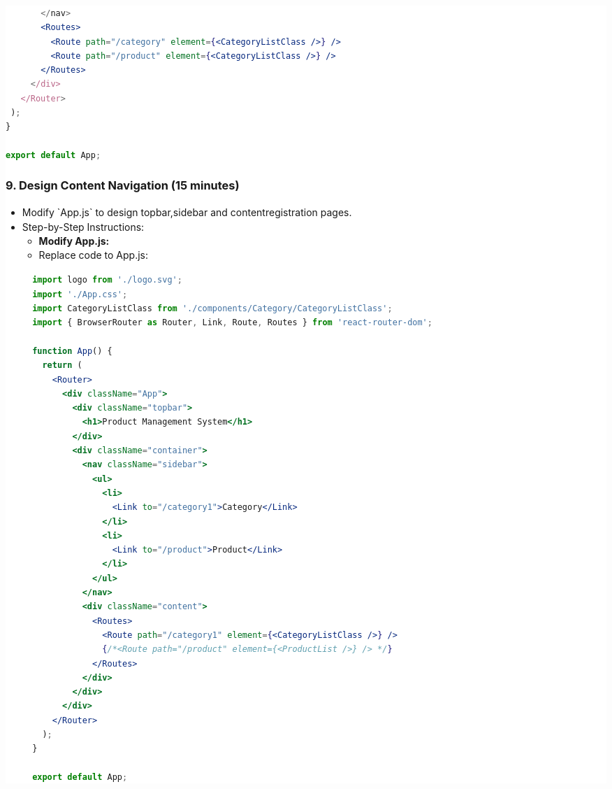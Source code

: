    ```jsx
          </nav>
          <Routes>
            <Route path="/category" element={<CategoryListClass />} />
            <Route path="/product" element={<CategoryListClass />} />
          </Routes>
        </div>
      </Router>
    );
  }
  
  export default App;

   ```

   
### 9. Design Content Navigation (15 minutes)
- Modify \`App.js\` to design topbar,sidebar and contentregistration pages.
- Step-by-Step Instructions:
    -  **Modify App.js:**
    -  Replace code to App.js:
  ```jsx 
    import logo from './logo.svg';
    import './App.css';
    import CategoryListClass from './components/Category/CategoryListClass';
    import { BrowserRouter as Router, Link, Route, Routes } from 'react-router-dom';
    
    function App() {
      return (
        <Router>
          <div className="App">
            <div className="topbar">
              <h1>Product Management System</h1>
            </div>
            <div className="container">
              <nav className="sidebar">
                <ul>
                  <li>
                    <Link to="/category1">Category</Link>
                  </li>
                  <li>
                    <Link to="/product">Product</Link>
                  </li>
                </ul>
              </nav>
              <div className="content">
                <Routes>
                  <Route path="/category1" element={<CategoryListClass />} />
                  {/*<Route path="/product" element={<ProductList />} /> */}
                </Routes>
              </div>
            </div>
          </div>
        </Router>
      );
    }
    
    export default App;


   ```
